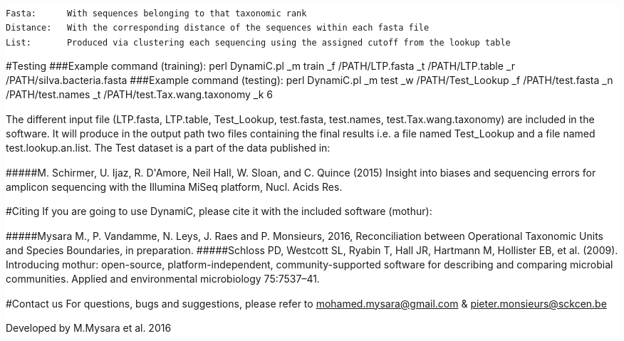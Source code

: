 	Fasta:		With sequences belonging to that taxonomic rank
	Distance:	With the corresponding distance of the sequences within each fasta file
	List:		Produced via clustering each sequencing using the assigned cutoff from the lookup table

#Testing
###Example command (training): 
	perl DynamiC.pl _m train _f /PATH/LTP.fasta _t /PATH/LTP.table _r /PATH/silva.bacteria.fasta
###Example command (testing):
	perl DynamiC.pl _m test _w /PATH/Test_Lookup _f /PATH/test.fasta _n /PATH/test.names _t /PATH/test.Tax.wang.taxonomy _k 6

The different input file (LTP.fasta, LTP.table, Test_Lookup, test.fasta, test.names, test.Tax.wang.taxonomy) are included in the software. It will produce in the output path two files containing the final results i.e. a file named Test_Lookup and a file named test.lookup.an.list. The Test dataset is a part of the data published in:

#####M. Schirmer, U. Ijaz, R. D'Amore, Neil Hall, W. Sloan, and C. Quince (2015) Insight into biases and sequencing errors for amplicon sequencing with the Illumina MiSeq platform, Nucl. Acids Res. 

#Citing
If you are going to use DynamiC, please cite it with the included software (mothur):

#####Mysara M., P. Vandamme, N. Leys, J. Raes and P. Monsieurs, 2016, Reconciliation between Operational Taxonomic Units and Species Boundaries, in preparation.
#####Schloss PD, Westcott SL, Ryabin T, Hall JR, Hartmann M, Hollister EB, et al. (2009). Introducing mothur: open-source, platform-independent, community-supported software for describing and comparing microbial communities. Applied and environmental microbiology 75:7537–41.

#Contact us
For questions, bugs and suggestions, please refer to mohamed.mysara@gmail.com & pieter.monsieurs@sckcen.be

Developed by M.Mysara et al. 2016
